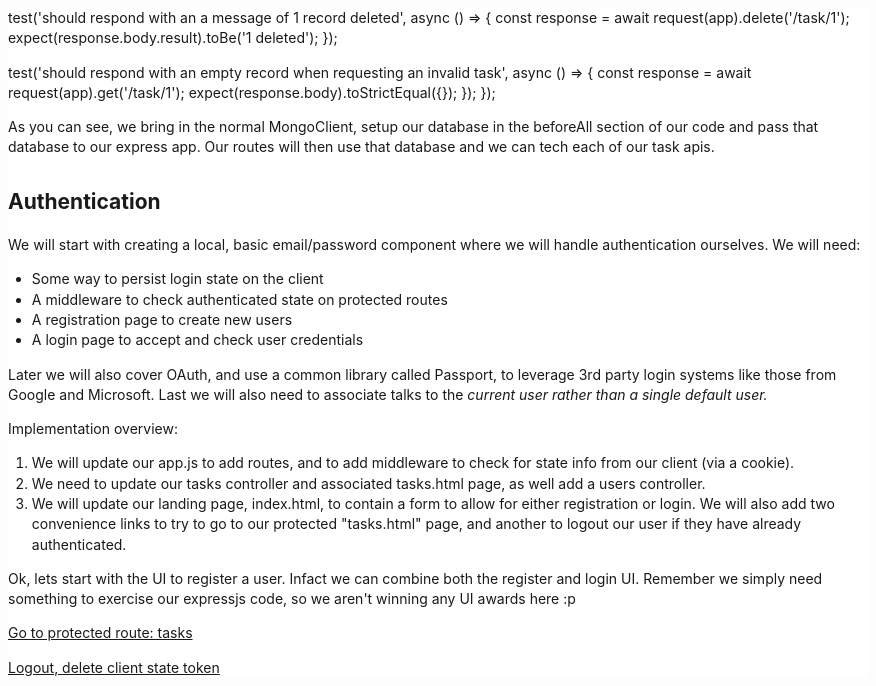   test('should respond with an a message of 1 record  deleted', async () => {
    const response = await request(app).delete('/task/1');
    expect(response.body.result).toBe('1 deleted');
  });

  test('should respond with an empty record when requesting an invalid task', async () => {
    const response = await request(app).get('/task/1');
    expect(response.body).toStrictEqual({});
  });
});

As you can see, we bring in the normal MongoClient, setup our database in the beforeAll section of our code and pass that database to our express app. Our routes will then use that database and we can tech each of our task apis.

## Authentication

We will start with creating a local, basic email/password component where we will handle authentication ourselves. We will need:

- Some way to persist login state on the client
- A middleware to check authenticated state on protected routes
- A registration page to create new users
- A login page to accept and check user credentials

Later we will also cover OAuth, and use a common library called Passport, to leverage 3rd party login systems like those from Google and Microsoft. Last we will also need to associate talks to the _current user rather than a single default user._

Implementation overview:

1. We will update our app.js to add routes, and to add middleware to check for state info from our client (via a cookie).
2. We need to update our tasks controller and associated tasks.html page, as well add a users controller.
3. We will update our landing page, index.html, to contain a form to allow for either registration or login. We will also add two convenience links to try to go to our protected "tasks.html" page, and another to logout our user if they have already authenticated.

Ok, lets start with the UI to register a user. Infact we can combine both the register and login UI. Remember we simply need something to exercise our expressjs code, so we aren't winning any UI awards here :p

<!DOCTYPE html>
<html lang="en">
  <head>
    <meta charset="UTF-8" />
    <meta http-equiv="X-UA-Compatible" content="IE=edge" />
    <meta name="viewport" content="width=device-width, initial-scale=1.0" />
    <title>Document</title>
  </head>
  <body>
    <p><a href="tasks.html">Go to protected route: tasks</a></p>
    <p><a href="/logout">Logout, delete client state token</a></p>
